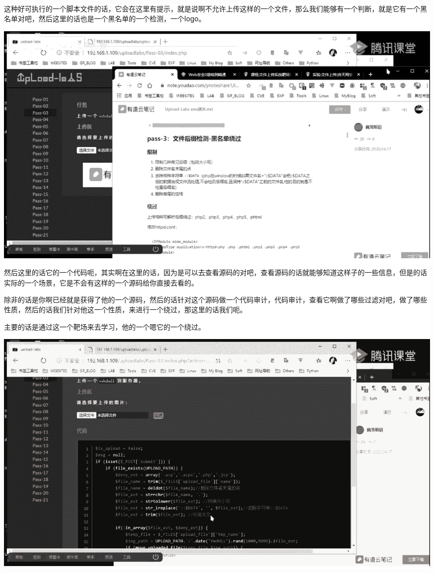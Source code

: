 这种好可执行的一个脚本文件的话，它会在这里有提示，就是说啊不允许上传这样的一个文件，那么我们能够有一个判断，就是它有一个黑名单对吧，然后这里的话也是一个黑名单的一个检测，一个logo。



![](img/67e8f480b552bec790fc1ae259493e3d_73.png)

然后这里的话它的一个代码呃，其实啊在这里的话，因为是可以去查看源码的对吧，查看源码的话就能够知道这样子的一些信息，但是的话实际的一个场景，它是不会有这样的一个源码给你直接去看的。

除非的话是你啊已经就是获得了他的一个源码，然后的话针对这个源码做一个代码审计，代码审计，查看它啊做了哪些过滤对吧，做了哪些性质，然后的话我们针对他这一个性质，来进行一个绕过，那这里的话我们呃。

主要的话是通过这一个靶场来去学习，他的一个嗯它的一个绕过。

![](img/67e8f480b552bec790fc1ae259493e3d_75.png)
